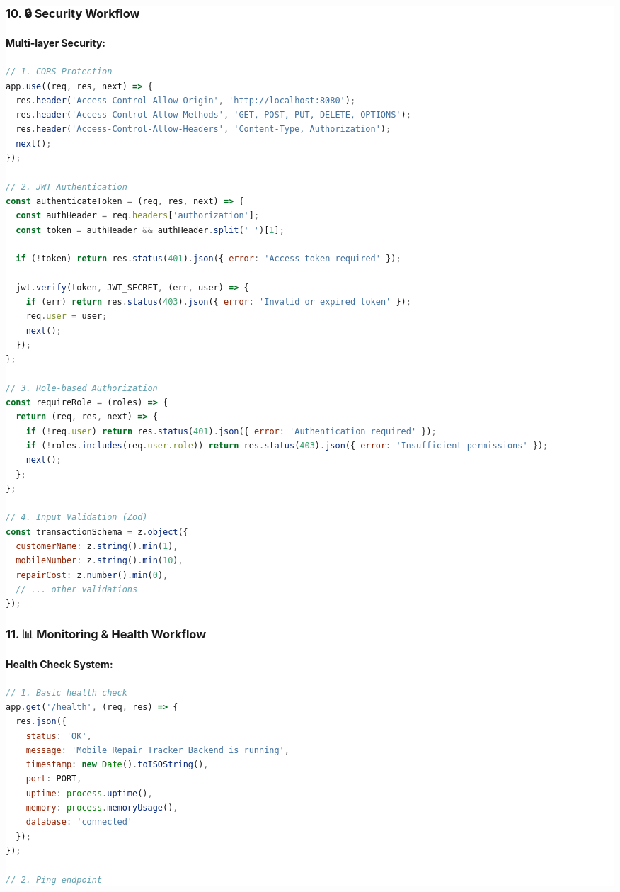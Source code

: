 ### **10. 🔒 Security Workflow**

#### **Multi-layer Security:**
```javascript
// 1. CORS Protection
app.use((req, res, next) => {
  res.header('Access-Control-Allow-Origin', 'http://localhost:8080');
  res.header('Access-Control-Allow-Methods', 'GET, POST, PUT, DELETE, OPTIONS');
  res.header('Access-Control-Allow-Headers', 'Content-Type, Authorization');
  next();
});

// 2. JWT Authentication
const authenticateToken = (req, res, next) => {
  const authHeader = req.headers['authorization'];
  const token = authHeader && authHeader.split(' ')[1];
  
  if (!token) return res.status(401).json({ error: 'Access token required' });
  
  jwt.verify(token, JWT_SECRET, (err, user) => {
    if (err) return res.status(403).json({ error: 'Invalid or expired token' });
    req.user = user;
    next();
  });
};

// 3. Role-based Authorization
const requireRole = (roles) => {
  return (req, res, next) => {
    if (!req.user) return res.status(401).json({ error: 'Authentication required' });
    if (!roles.includes(req.user.role)) return res.status(403).json({ error: 'Insufficient permissions' });
    next();
  };
};

// 4. Input Validation (Zod)
const transactionSchema = z.object({
  customerName: z.string().min(1),
  mobileNumber: z.string().min(10),
  repairCost: z.number().min(0),
  // ... other validations
});
```

### **11. 📊 Monitoring & Health Workflow**

#### **Health Check System:**
```javascript
// 1. Basic health check
app.get('/health', (req, res) => {
  res.json({
    status: 'OK',
    message: 'Mobile Repair Tracker Backend is running',
    timestamp: new Date().toISOString(),
    port: PORT,
    uptime: process.uptime(),
    memory: process.memoryUsage(),
    database: 'connected'
  });
});

// 2. Ping endpoint
```